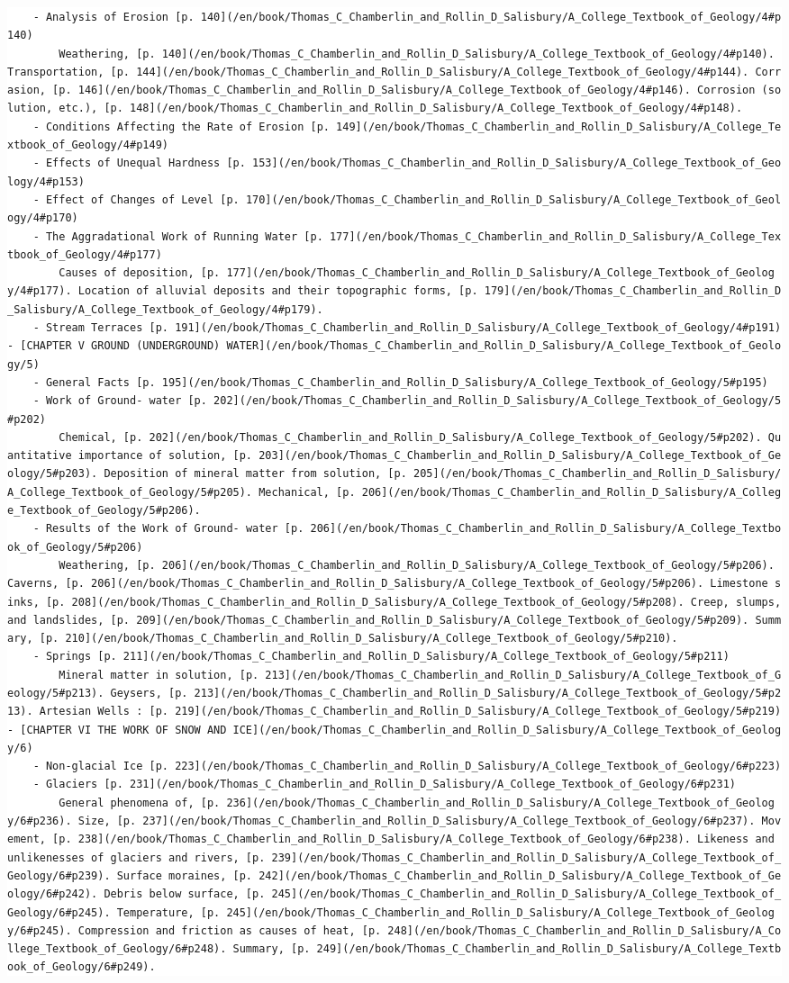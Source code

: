 		- Analysis of Erosion [p. 140](/en/book/Thomas_C_Chamberlin_and_Rollin_D_Salisbury/A_College_Textbook_of_Geology/4#p140) 
			Weathering, [p. 140](/en/book/Thomas_C_Chamberlin_and_Rollin_D_Salisbury/A_College_Textbook_of_Geology/4#p140). Transportation, [p. 144](/en/book/Thomas_C_Chamberlin_and_Rollin_D_Salisbury/A_College_Textbook_of_Geology/4#p144). Corrasion, [p. 146](/en/book/Thomas_C_Chamberlin_and_Rollin_D_Salisbury/A_College_Textbook_of_Geology/4#p146). Corrosion (solution, etc.), [p. 148](/en/book/Thomas_C_Chamberlin_and_Rollin_D_Salisbury/A_College_Textbook_of_Geology/4#p148). 
		- Conditions Affecting the Rate of Erosion [p. 149](/en/book/Thomas_C_Chamberlin_and_Rollin_D_Salisbury/A_College_Textbook_of_Geology/4#p149) 
		- Effects of Unequal Hardness [p. 153](/en/book/Thomas_C_Chamberlin_and_Rollin_D_Salisbury/A_College_Textbook_of_Geology/4#p153) 
		- Effect of Changes of Level [p. 170](/en/book/Thomas_C_Chamberlin_and_Rollin_D_Salisbury/A_College_Textbook_of_Geology/4#p170) 
		- The Aggradational Work of Running Water [p. 177](/en/book/Thomas_C_Chamberlin_and_Rollin_D_Salisbury/A_College_Textbook_of_Geology/4#p177) 
			Causes of deposition, [p. 177](/en/book/Thomas_C_Chamberlin_and_Rollin_D_Salisbury/A_College_Textbook_of_Geology/4#p177). Location of alluvial deposits and their topographic forms, [p. 179](/en/book/Thomas_C_Chamberlin_and_Rollin_D_Salisbury/A_College_Textbook_of_Geology/4#p179). 
		- Stream Terraces [p. 191](/en/book/Thomas_C_Chamberlin_and_Rollin_D_Salisbury/A_College_Textbook_of_Geology/4#p191) 
	- [CHAPTER V GROUND (UNDERGROUND) WATER](/en/book/Thomas_C_Chamberlin_and_Rollin_D_Salisbury/A_College_Textbook_of_Geology/5) 
		- General Facts [p. 195](/en/book/Thomas_C_Chamberlin_and_Rollin_D_Salisbury/A_College_Textbook_of_Geology/5#p195) 
		- Work of Ground- water [p. 202](/en/book/Thomas_C_Chamberlin_and_Rollin_D_Salisbury/A_College_Textbook_of_Geology/5#p202) 
			Chemical, [p. 202](/en/book/Thomas_C_Chamberlin_and_Rollin_D_Salisbury/A_College_Textbook_of_Geology/5#p202). Quantitative importance of solution, [p. 203](/en/book/Thomas_C_Chamberlin_and_Rollin_D_Salisbury/A_College_Textbook_of_Geology/5#p203). Deposition of mineral matter from solution, [p. 205](/en/book/Thomas_C_Chamberlin_and_Rollin_D_Salisbury/A_College_Textbook_of_Geology/5#p205). Mechanical, [p. 206](/en/book/Thomas_C_Chamberlin_and_Rollin_D_Salisbury/A_College_Textbook_of_Geology/5#p206). 
		- Results of the Work of Ground- water [p. 206](/en/book/Thomas_C_Chamberlin_and_Rollin_D_Salisbury/A_College_Textbook_of_Geology/5#p206) 
			Weathering, [p. 206](/en/book/Thomas_C_Chamberlin_and_Rollin_D_Salisbury/A_College_Textbook_of_Geology/5#p206). Caverns, [p. 206](/en/book/Thomas_C_Chamberlin_and_Rollin_D_Salisbury/A_College_Textbook_of_Geology/5#p206). Limestone sinks, [p. 208](/en/book/Thomas_C_Chamberlin_and_Rollin_D_Salisbury/A_College_Textbook_of_Geology/5#p208). Creep, slumps, and landslides, [p. 209](/en/book/Thomas_C_Chamberlin_and_Rollin_D_Salisbury/A_College_Textbook_of_Geology/5#p209). Summary, [p. 210](/en/book/Thomas_C_Chamberlin_and_Rollin_D_Salisbury/A_College_Textbook_of_Geology/5#p210). 
		- Springs [p. 211](/en/book/Thomas_C_Chamberlin_and_Rollin_D_Salisbury/A_College_Textbook_of_Geology/5#p211) 
			Mineral matter in solution, [p. 213](/en/book/Thomas_C_Chamberlin_and_Rollin_D_Salisbury/A_College_Textbook_of_Geology/5#p213). Geysers, [p. 213](/en/book/Thomas_C_Chamberlin_and_Rollin_D_Salisbury/A_College_Textbook_of_Geology/5#p213). Artesian Wells : [p. 219](/en/book/Thomas_C_Chamberlin_and_Rollin_D_Salisbury/A_College_Textbook_of_Geology/5#p219) 
	- [CHAPTER VI THE WORK OF SNOW AND ICE](/en/book/Thomas_C_Chamberlin_and_Rollin_D_Salisbury/A_College_Textbook_of_Geology/6) 
		- Non-glacial Ice [p. 223](/en/book/Thomas_C_Chamberlin_and_Rollin_D_Salisbury/A_College_Textbook_of_Geology/6#p223) 
		- Glaciers [p. 231](/en/book/Thomas_C_Chamberlin_and_Rollin_D_Salisbury/A_College_Textbook_of_Geology/6#p231) 
			General phenomena of, [p. 236](/en/book/Thomas_C_Chamberlin_and_Rollin_D_Salisbury/A_College_Textbook_of_Geology/6#p236). Size, [p. 237](/en/book/Thomas_C_Chamberlin_and_Rollin_D_Salisbury/A_College_Textbook_of_Geology/6#p237). Movement, [p. 238](/en/book/Thomas_C_Chamberlin_and_Rollin_D_Salisbury/A_College_Textbook_of_Geology/6#p238). Likeness and unlikenesses of glaciers and rivers, [p. 239](/en/book/Thomas_C_Chamberlin_and_Rollin_D_Salisbury/A_College_Textbook_of_Geology/6#p239). Surface moraines, [p. 242](/en/book/Thomas_C_Chamberlin_and_Rollin_D_Salisbury/A_College_Textbook_of_Geology/6#p242). Debris below surface, [p. 245](/en/book/Thomas_C_Chamberlin_and_Rollin_D_Salisbury/A_College_Textbook_of_Geology/6#p245). Temperature, [p. 245](/en/book/Thomas_C_Chamberlin_and_Rollin_D_Salisbury/A_College_Textbook_of_Geology/6#p245). Compression and friction as causes of heat, [p. 248](/en/book/Thomas_C_Chamberlin_and_Rollin_D_Salisbury/A_College_Textbook_of_Geology/6#p248). Summary, [p. 249](/en/book/Thomas_C_Chamberlin_and_Rollin_D_Salisbury/A_College_Textbook_of_Geology/6#p249).